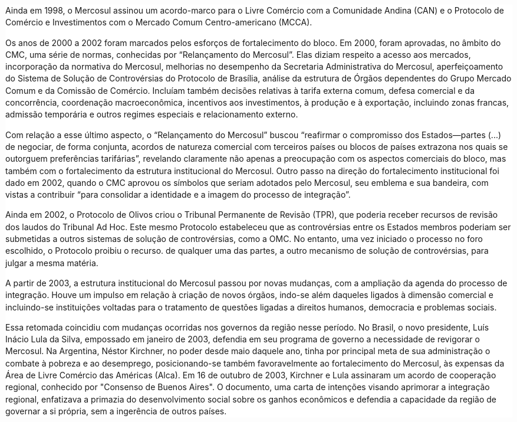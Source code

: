 Ainda em 1998, o Mercosul assinou um acordo-marco para o Livre Comércio
com a Comunidade Andina (CAN) e o Protocolo de Comércio e Investimentos
com o Mercado Comum Centro-americano (MCCA).

Os anos de 2000 a 2002 foram marcados pelos esforços de fortalecimento
do bloco. Em 2000, foram aprovadas, no âmbito do CMC, uma série de
normas, conhecidas por “Relançamento do Mercosul”. Elas diziam respeito
a acesso aos mercados, incorporação da normativa do Mercosul, melhorias
no desempenho da Secretaria Administrativa do Mercosul, aperfeiçoamento
do Sistema de Solução de Controvérsias do Protocolo de Brasília, análise
da estrutura de Órgãos dependentes do Grupo Mercado Comum e da Comissão
de Comércio. Incluíam também decisões relativas à tarifa externa comum,
defesa comercial e da concorrência, coordenação macroeconômica,
incentivos aos investimentos, à produção e à exportação, incluindo zonas
francas, admissão temporária e outros regimes especiais e relacionamento
externo.

Com relação a esse último aspecto, o “Relançamento do Mercosul” buscou
“reafirmar o compromisso dos Estados—partes (...) de negociar, de forma
conjunta, acordos de natureza comercial com terceiros países ou blocos
de países extrazona nos quais se outorguem preferências tarifárias”,
revelando claramente não apenas a preocupação com os aspectos comerciais
do bloco, mas também com o fortalecimento da estrutura institucional do
Mercosul. Outro passo na direção do fortalecimento institucional foi
dado em 2002, quando o CMC aprovou os símbolos que seriam adotados pelo
Mercosul, seu emblema e sua bandeira, com vistas a contribuir “para
consolidar a identidade e a imagem do processo de integração”.

Ainda em 2002, o Protocolo de Olivos criou o Tribunal Permanente de
Revisão (TPR), que poderia receber recursos de revisão dos laudos do
Tribunal Ad Hoc. Este mesmo Protocolo estabeleceu que as controvérsias
entre os Estados membros poderiam ser submetidas a outros sistemas de
solução de controvérsias, como a OMC. No entanto, uma vez iniciado o
processo no foro escolhido, o Protocolo proibiu o recurso. de qualquer
uma das partes, a outro mecanismo de solução de controvérsias, para
julgar a mesma matéria.

A partir de 2003, a estrutura institucional do Mercosul passou por novas
mudanças, com a ampliação da agenda do processo de integração. Houve um
impulso em relação à criação de novos órgãos, indo-se além daqueles
ligados à dimensão comercial e incluindo-se instituições voltadas para o
tratamento de questões ligadas a direitos humanos, democracia e
problemas sociais.

Essa retomada coincidiu com mudanças ocorridas nos governos da região
nesse período. No Brasil, o novo presidente, Luís Inácio Lula da Silva,
empossado em janeiro de 2003, defendia em seu programa de governo a
necessidade de revigorar o Mercosul. Na Argentina, Néstor Kirchner, no
poder desde maio daquele ano, tinha por principal meta de sua
administração o combate à pobreza e ao desemprego, posicionando-se
também favoravelmente ao fortalecimento do Mercosul, às expensas da Área
de Livre Comércio das Américas (Alca). Em 16 de outubro de 2003,
Kirchner e Lula assinaram um acordo de cooperação regional, conhecido
por "Consenso de Buenos Aires". O documento, uma carta de intenções
visando aprimorar a integração regional, enfatizava a primazia do
desenvolvimento social sobre os ganhos econômicos e defendia a
capacidade da região de governar a si própria, sem a ingerência de
outros países.
